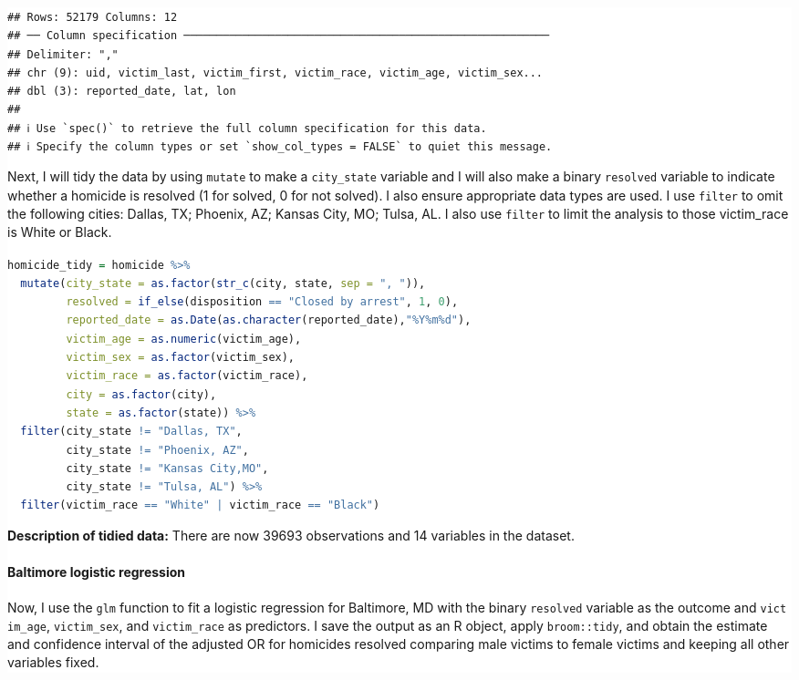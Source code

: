     ## Rows: 52179 Columns: 12
    ## ── Column specification ────────────────────────────────────────────────────────
    ## Delimiter: ","
    ## chr (9): uid, victim_last, victim_first, victim_race, victim_age, victim_sex...
    ## dbl (3): reported_date, lat, lon
    ## 
    ## ℹ Use `spec()` to retrieve the full column specification for this data.
    ## ℹ Specify the column types or set `show_col_types = FALSE` to quiet this message.

Next, I will tidy the data by using `mutate` to make a `city_state`
variable and I will also make a binary `resolved` variable to indicate
whether a homicide is resolved (1 for solved, 0 for not solved). I also
ensure appropriate data types are used. I use `filter` to omit the
following cities: Dallas, TX; Phoenix, AZ; Kansas City, MO; Tulsa, AL. I
also use `filter` to limit the analysis to those victim_race is White or
Black.

``` r
homicide_tidy = homicide %>%
  mutate(city_state = as.factor(str_c(city, state, sep = ", ")), 
         resolved = if_else(disposition == "Closed by arrest", 1, 0),
         reported_date = as.Date(as.character(reported_date),"%Y%m%d"), 
         victim_age = as.numeric(victim_age), 
         victim_sex = as.factor(victim_sex),
         victim_race = as.factor(victim_race), 
         city = as.factor(city),
         state = as.factor(state)) %>%
  filter(city_state != "Dallas, TX",
         city_state != "Phoenix, AZ", 
         city_state != "Kansas City,MO", 
         city_state != "Tulsa, AL") %>% 
  filter(victim_race == "White" | victim_race == "Black")
```

**Description of tidied data:** There are now 39693 observations and 14
variables in the dataset.

#### Baltimore logistic regression

Now, I use the `glm` function to fit a logistic regression for
Baltimore, MD with the binary `resolved` variable as the outcome and
`victim_age`, `victim_sex`, and `victim_race` as predictors. I save the
output as an R object, apply `broom::tidy`, and obtain the estimate and
confidence interval of the adjusted OR for homicides resolved comparing
male victims to female victims and keeping all other variables fixed.
